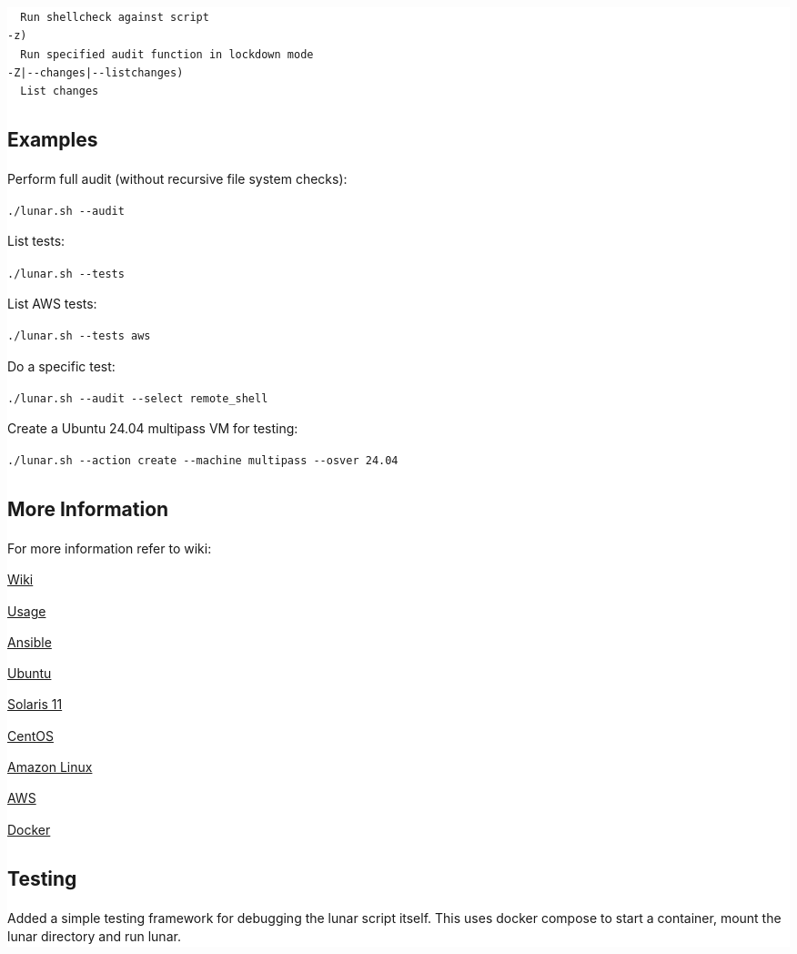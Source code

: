 ```
  Run shellcheck against script
-z)
  Run specified audit function in lockdown mode
-Z|--changes|--listchanges)
  List changes
```

Examples
--------

Perform full audit (without recursive file system checks):

```
./lunar.sh --audit
```

List tests:

```
./lunar.sh --tests
```

List AWS tests:

```
./lunar.sh --tests aws
```

Do a specific test:

```
./lunar.sh --audit --select remote_shell
```

Create a Ubuntu 24.04 multipass VM for testing:

```
./lunar.sh --action create --machine multipass --osver 24.04 
```

More Information
----------------

For more information refer to wiki:

[Wiki](https://github.com/lateralblast/lunar/wiki)

[Usage](https://github.com/lateralblast/lunar/wiki/Usage)

[Ansible](https://github.com/lateralblast/lunar/wiki/Ansible)

[Ubuntu](https://github.com/lateralblast/lunar/wiki/Ubuntu)

[Solaris 11](https://github.com/lateralblast/lunar/wiki/Solaris_11)

[CentOS](https://github.com/lateralblast/lunar/wiki/CentOS)

[Amazon Linux](https://github.com/lateralblast/lunar/wiki/Amazon)

[AWS](https://github.com/lateralblast/lunar/wiki/AWS)

[Docker](https://github.com/lateralblast/lunar/wiki/Docker)

Testing
-------

Added a simple testing framework for debugging the lunar script itself. 
This uses docker compose to start a container, mount the lunar directory and run lunar.
